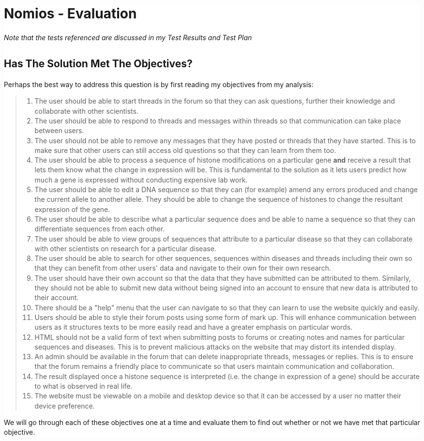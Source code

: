 # Nomios - Evaluation

*Note that the tests referenced are discussed in my Test Results and Test Plan*

## Has The Solution Met The Objectives?

Perhaps the best way to address this question is by first reading my objectives from my analysis:

> 1. The user should be able to start threads in the forum so that they can ask questions, further their knowledge and collaborate with other scientists.
> 2. The user should be able to respond to threads and messages within threads so that communication can take place between users.
> 3. The user should not be able to remove any messages that they have posted or threads that they have started. This is to make sure that other users can still access old questions so that they can learn from them too.
> 4. The user should be able to process a sequence of histone modifications on a particular gene **and** receive a result that lets them know what the change in expression will be. This is fundamental to the solution as it lets users predict how much a  gene is expressed without conducting expensive lab work.
> 5. The user should be able to edit a DNA sequence so that they can (for example) amend any errors produced and change the current allele to another allele. They should be able to change the sequence of histones to change the resultant expression of the gene.
> 6. The user should be able to describe what a particular sequence does and be able to name a sequence so that they can differentiate sequences from each other.
> 7. The user should be able to view groups of sequences that attribute to a particular disease so that they can collaborate with other scientists on research for a particular disease.
> 8. The user should be able to search for other sequences, sequences within diseases and threads including their own so that they can benefit from other users' data and navigate to their own for their own research.
> 9. The user should have their own account so that the data that they have submitted can be attributed to them. Similarly, they should not be able to submit new data without being signed into an account to ensure that new data is attributed to their account.
> 10. There should be a "help" menu that the user can navigate to so that they can learn to use the website quickly and easily.
> 11. Users should be able to style their forum posts using some form of mark up. This will enhance communication between users as it structures texts to be more easily read and have a greater emphasis on particular words.
> 12. HTML should not be a valid form of text when submitting posts to forums or creating notes and names for particular sequences and diseases. This is to prevent malicious attacks on the website that may distort its intended display.
> 13. An admin should be available in the forum that can delete inappropriate threads, messages or replies. This is to ensure that the forum remains a friendly place to communicate so that users maintain communication and collaboration.
> 14. The result displayed once a histone sequence is interpreted (i.e. the change in expression of a gene) should be accurate to what is observed in real life.
> 15. The website must be viewable on a mobile and desktop device so that it can be accessed by a user no matter their device preference.

We will go through each of these objectives one at a time and evaluate them to find out whether or not we have met that particular objective.
